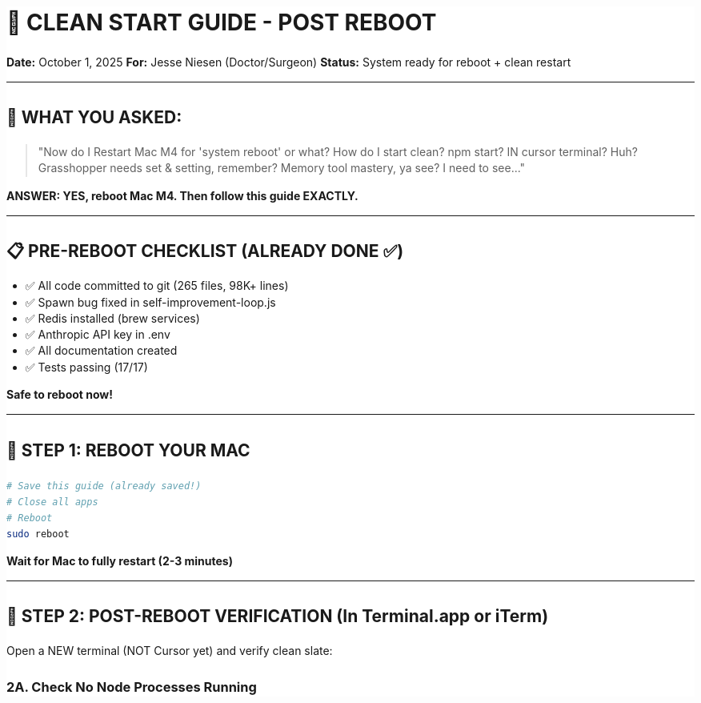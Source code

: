 

# 🚀 CLEAN START GUIDE - POST REBOOT

**Date:** October 1, 2025
**For:** Jesse Niesen (Doctor/Surgeon)
**Status:** System ready for reboot + clean restart

---

## 🎯 **WHAT YOU ASKED:**

> "Now do I Restart Mac M4 for 'system reboot' or what? How do I start clean? npm start? IN cursor terminal? Huh? Grasshopper needs set & setting, remember? Memory tool mastery, ya see? I need to see..."

**ANSWER: YES, reboot Mac M4. Then follow this guide EXACTLY.**

---

## 📋 **PRE-REBOOT CHECKLIST (ALREADY DONE ✅)**

- ✅ All code committed to git (265 files, 98K+ lines)
- ✅ Spawn bug fixed in self-improvement-loop.js
- ✅ Redis installed (brew services)
- ✅ Anthropic API key in .env
- ✅ All documentation created
- ✅ Tests passing (17/17)

**Safe to reboot now!**

---

## 🔄 **STEP 1: REBOOT YOUR MAC**

```bash
# Save this guide (already saved!)
# Close all apps
# Reboot
sudo reboot
```

**Wait for Mac to fully restart (2-3 minutes)**

---

## 🏥 **STEP 2: POST-REBOOT VERIFICATION (In Terminal.app or iTerm)**

Open a NEW terminal (NOT Cursor yet) and verify clean slate:

### **2A. Check No Node Processes Running**
